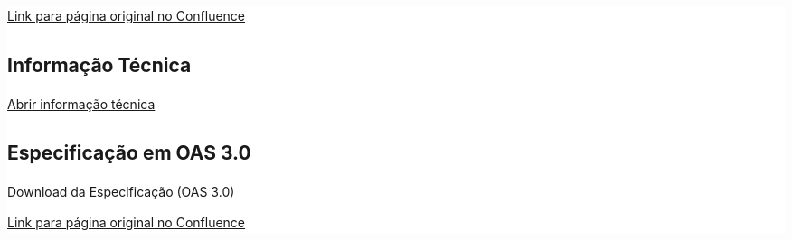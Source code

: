 [Link para página original no Confluence](https://openfinancebrasil.atlassian.net/wiki/spaces/OF/pages/124289410)

## **Informação Técnica**

[Abrir informação técnica](https://openbanking-brasil.github.io/openapi/swagger-apis/variable-incomes/?urls.primaryName=1.0.0-rc2.0)

## **Especificação em OAS 3.0**

[Download da Especificação (OAS 3.0)](https://openbanking-brasil.github.io/openapi/swagger-apis/variable-incomes/1.0.0-rc2.0.yml)
<iframe class="conf-macro output-block" data-hasbody="false" data-layout="default" data-local-id="cd6576b8-cc99-4cbb-a7c5-5930128f397b" data-macro-id="034e38a0522b9f1df84e8f02db083edf" data-macro-name="iframe" frameborder="0" height="108317" sandbox="allow-forms allow-modals allow-orientation-lock allow-pointer-lock allow-popups allow-popups-to-escape-sandbox allow-presentation allow-same-origin allow-scripts allow-top-navigation-by-user-activation" scrolling="no" src="https://openbanking-brasil.github.io/openapi/swagger-apis/variable-incomes/?urls.primaryName=1.0.0-rc2.0" width="100%">
    
</iframe>

[Link para página original no Confluence](https://openfinancebrasil.atlassian.net/wiki/spaces/OF/pages/124289410)